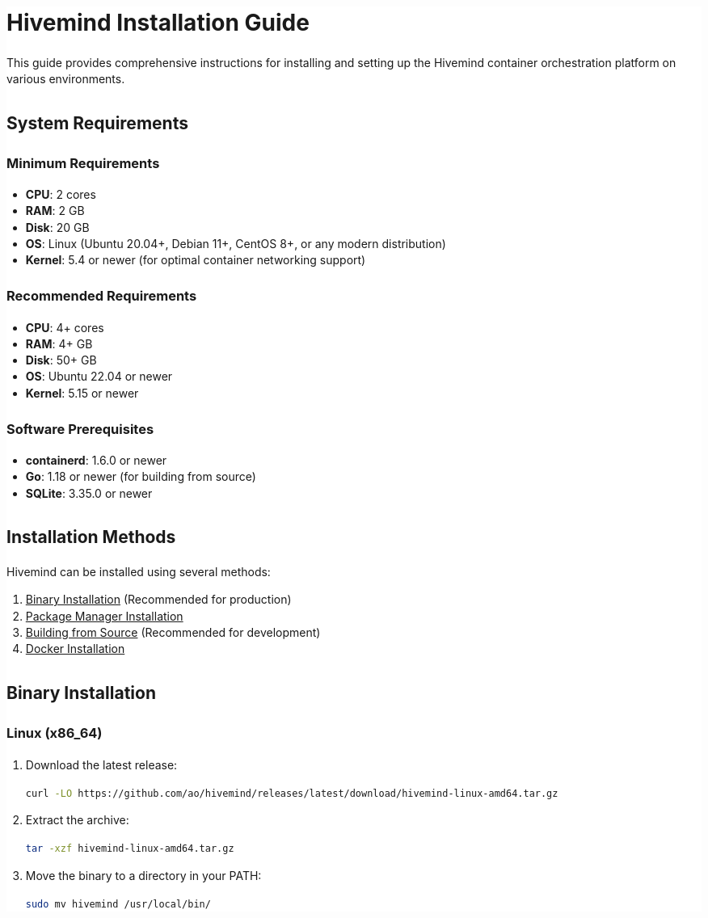 # Hivemind Installation Guide

This guide provides comprehensive instructions for installing and setting up the Hivemind container orchestration platform on various environments.

## System Requirements

### Minimum Requirements
- **CPU**: 2 cores
- **RAM**: 2 GB
- **Disk**: 20 GB
- **OS**: Linux (Ubuntu 20.04+, Debian 11+, CentOS 8+, or any modern distribution)
- **Kernel**: 5.4 or newer (for optimal container networking support)

### Recommended Requirements
- **CPU**: 4+ cores
- **RAM**: 4+ GB
- **Disk**: 50+ GB
- **OS**: Ubuntu 22.04 or newer
- **Kernel**: 5.15 or newer

### Software Prerequisites
- **containerd**: 1.6.0 or newer
- **Go**: 1.18 or newer (for building from source)
- **SQLite**: 3.35.0 or newer

## Installation Methods

Hivemind can be installed using several methods:

1. [Binary Installation](#binary-installation) (Recommended for production)
2. [Package Manager Installation](#package-manager-installation)
3. [Building from Source](#building-from-source) (Recommended for development)
4. [Docker Installation](#docker-installation)

## Binary Installation

### Linux (x86_64)

1. Download the latest release:
   ```bash
   curl -LO https://github.com/ao/hivemind/releases/latest/download/hivemind-linux-amd64.tar.gz
   ```

2. Extract the archive:
   ```bash
   tar -xzf hivemind-linux-amd64.tar.gz
   ```

3. Move the binary to a directory in your PATH:
   ```bash
   sudo mv hivemind /usr/local/bin/
   ```

